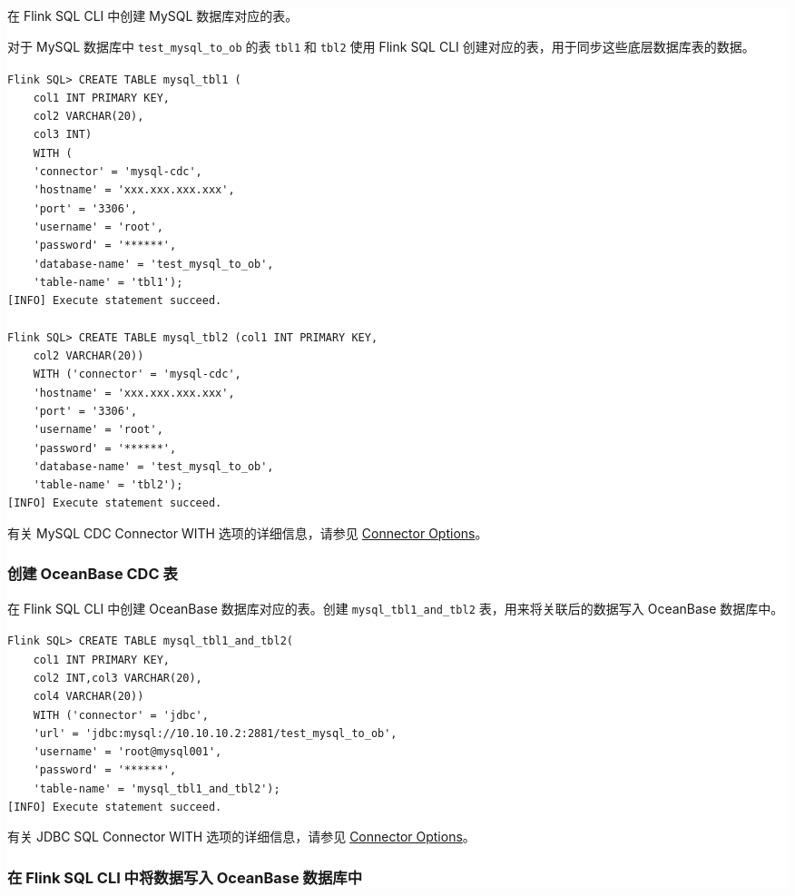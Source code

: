 在 Flink SQL CLI 中创建 MySQL 数据库对应的表。

对于 MySQL 数据库中 `test_mysql_to_ob` 的表 `tbl1` 和 `tbl2` 使用 Flink SQL CLI 创建对应的表，用于同步这些底层数据库表的数据。

```Flink SQL
Flink SQL> CREATE TABLE mysql_tbl1 (
    col1 INT PRIMARY KEY,
    col2 VARCHAR(20),
    col3 INT) 
    WITH (
    'connector' = 'mysql-cdc',
    'hostname' = 'xxx.xxx.xxx.xxx',
    'port' = '3306',
    'username' = 'root',
    'password' = '******',
    'database-name' = 'test_mysql_to_ob',
    'table-name' = 'tbl1');
[INFO] Execute statement succeed.

Flink SQL> CREATE TABLE mysql_tbl2 (col1 INT PRIMARY KEY,
    col2 VARCHAR(20))
    WITH ('connector' = 'mysql-cdc',
    'hostname' = 'xxx.xxx.xxx.xxx',
    'port' = '3306',
    'username' = 'root',
    'password' = '******',
    'database-name' = 'test_mysql_to_ob',
    'table-name' = 'tbl2');
[INFO] Execute statement succeed.
```

有关 MySQL CDC Connector WITH 选项的详细信息，请参见 [Connector Options](https://ververica.github.io/flink-cdc-connectors/release-2.2/content/connectors/mysql-cdc.html#connector-options)。

### 创建 OceanBase CDC 表

在 Flink SQL CLI 中创建 OceanBase 数据库对应的表。创建 `mysql_tbl1_and_tbl2` 表，用来将关联后的数据写入 OceanBase 数据库中。

```Flink SQL
Flink SQL> CREATE TABLE mysql_tbl1_and_tbl2(
    col1 INT PRIMARY KEY,
    col2 INT,col3 VARCHAR(20),
    col4 VARCHAR(20))
    WITH ('connector' = 'jdbc',
    'url' = 'jdbc:mysql://10.10.10.2:2881/test_mysql_to_ob',
    'username' = 'root@mysql001',
    'password' = '******',
    'table-name' = 'mysql_tbl1_and_tbl2');
[INFO] Execute statement succeed.
```

有关 JDBC SQL Connector WITH 选项的详细信息，请参见 [Connector Options](https://nightlies.apache.org/flink/flink-docs-release-1.15/docs/connectors/table/jdbc/#connector-options)。

### 在 Flink SQL CLI 中将数据写入 OceanBase 数据库中

